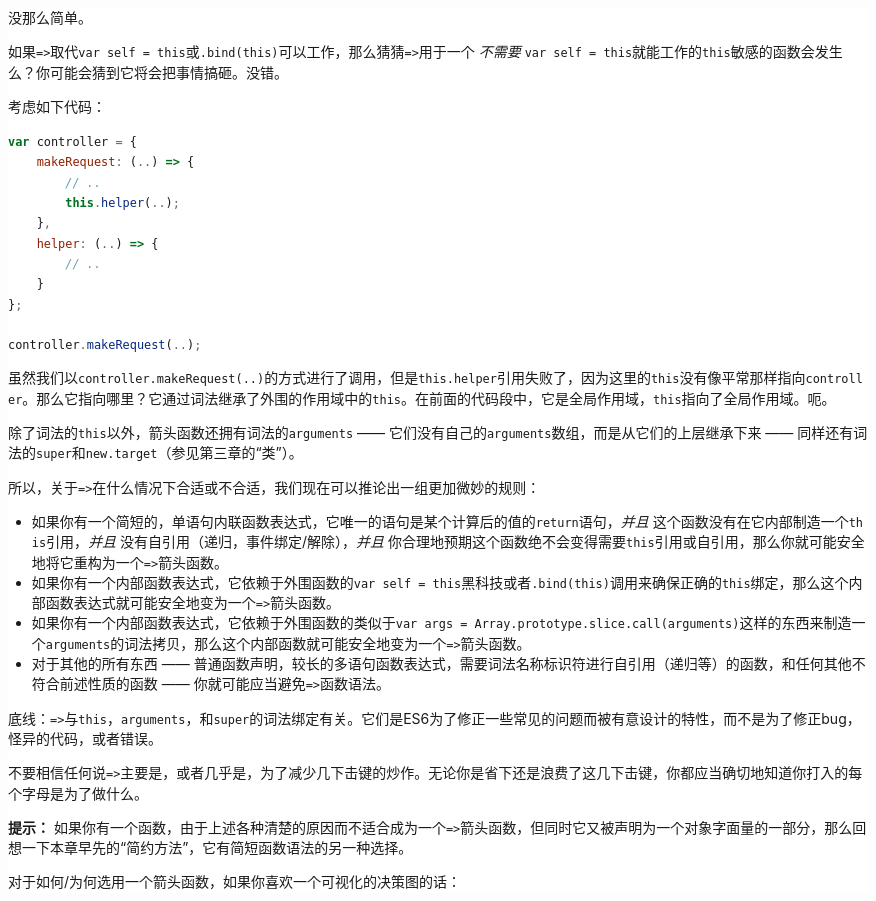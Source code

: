 没那么简单。

如果`=>`取代`var self = this`或`.bind(this)`可以工作，那么猜猜`=>`用于一个 *不需要* `var self = this`就能工作的`this`敏感的函数会发生么？你可能会猜到它将会把事情搞砸。没错。

考虑如下代码：

```js
var controller = {
	makeRequest: (..) => {
		// ..
		this.helper(..);
	},
	helper: (..) => {
		// ..
	}
};

controller.makeRequest(..);
```

虽然我们以`controller.makeRequest(..)`的方式进行了调用，但是`this.helper`引用失败了，因为这里的`this`没有像平常那样指向`controller`。那么它指向哪里？它通过词法继承了外围的作用域中的`this`。在前面的代码段中，它是全局作用域，`this`指向了全局作用域。呃。

除了词法的`this`以外，箭头函数还拥有词法的`arguments` —— 它们没有自己的`arguments`数组，而是从它们的上层继承下来 —— 同样还有词法的`super`和`new.target`（参见第三章的“类”）。

所以，关于`=>`在什么情况下合适或不合适，我们现在可以推论出一组更加微妙的规则：

* 如果你有一个简短的，单语句内联函数表达式，它唯一的语句是某个计算后的值的`return`语句，*并且* 这个函数没有在它内部制造一个`this`引用，*并且* 没有自引用（递归，事件绑定/解除），*并且* 你合理地预期这个函数绝不会变得需要`this`引用或自引用，那么你就可能安全地将它重构为一个`=>`箭头函数。
* 如果你有一个内部函数表达式，它依赖于外围函数的`var self = this`黑科技或者`.bind(this)`调用来确保正确的`this`绑定，那么这个内部函数表达式就可能安全地变为一个`=>`箭头函数。
* 如果你有一个内部函数表达式，它依赖于外围函数的类似于`var args = Array.prototype.slice.call(arguments)`这样的东西来制造一个`arguments`的词法拷贝，那么这个内部函数就可能安全地变为一个`=>`箭头函数。
* 对于其他的所有东西 —— 普通函数声明，较长的多语句函数表达式，需要词法名称标识符进行自引用（递归等）的函数，和任何其他不符合前述性质的函数 —— 你就可能应当避免`=>`函数语法。

底线：`=>`与`this`，`arguments`，和`super`的词法绑定有关。它们是ES6为了修正一些常见的问题而被有意设计的特性，而不是为了修正bug，怪异的代码，或者错误。

不要相信任何说`=>`主要是，或者几乎是，为了减少几下击键的炒作。无论你是省下还是浪费了这几下击键，你都应当确切地知道你打入的每个字母是为了做什么。

**提示：** 如果你有一个函数，由于上述各种清楚的原因而不适合成为一个`=>`箭头函数，但同时它又被声明为一个对象字面量的一部分，那么回想一下本章早先的“简约方法”，它有简短函数语法的另一种选择。

对于如何/为何选用一个箭头函数，如果你喜欢一个可视化的决策图的话：

